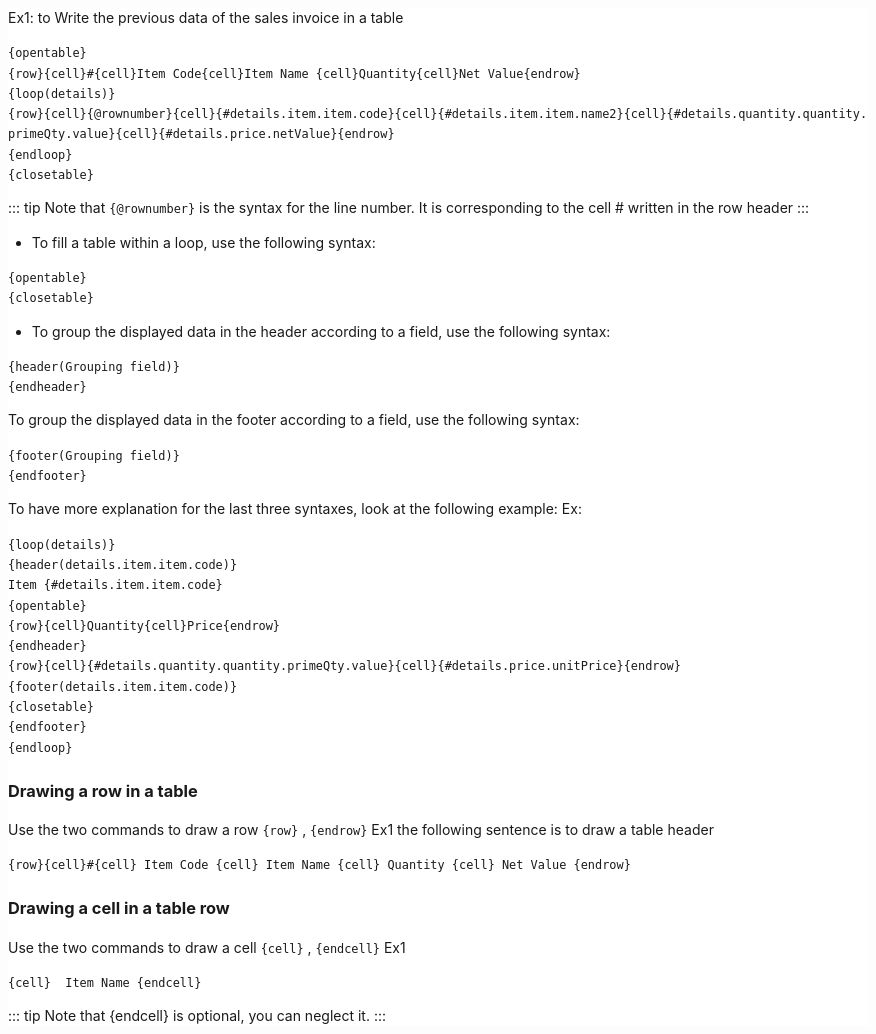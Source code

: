 Ex1: to Write the previous data of the sales invoice in a table
```
{opentable}
{row}{cell}#{cell}Item Code{cell}Item Name {cell}Quantity{cell}Net Value{endrow}
{loop(details)}
{row}{cell}{@rownumber}{cell}{#details.item.item.code}{cell}{#details.item.item.name2}{cell}{#details.quantity.quantity.primeQty.value}{cell}{#details.price.netValue}{endrow}
{endloop}
{closetable}
```
::: tip
Note that `{@rownumber}` is the syntax for the line number. It is corresponding to the cell # written in the row header
:::

- To fill a table within a loop, use the following syntax:
```
{opentable}
{closetable}
```
- To group the displayed data in the header according to a field, use the following syntax:
```
{header(Grouping field)}
{endheader}
```
To group the displayed data in the footer according to a field, use the following syntax:
```
{footer(Grouping field)}
{endfooter}
```
To have more explanation for the last three syntaxes, look at the following example:
Ex:
```
{loop(details)}
{header(details.item.item.code)}
Item {#details.item.item.code}
{opentable}
{row}{cell}Quantity{cell}Price{endrow}
{endheader}
{row}{cell}{#details.quantity.quantity.primeQty.value}{cell}{#details.price.unitPrice}{endrow}
{footer(details.item.item.code)}
{closetable}
{endfooter}
{endloop}
```

### Drawing a row in a table
Use the two commands to draw a row `{row}` , `{endrow}`
Ex1 the following sentence is to draw a table header
```
{row}{cell}#{cell} Item Code {cell} Item Name {cell} Quantity {cell} Net Value {endrow}
```
### Drawing a cell in a table row
Use the two commands to draw a cell `{cell}` , `{endcell}`
Ex1
```
{cell}  Item Name {endcell}
```
::: tip
Note that {endcell} is optional, you can neglect it.
:::
